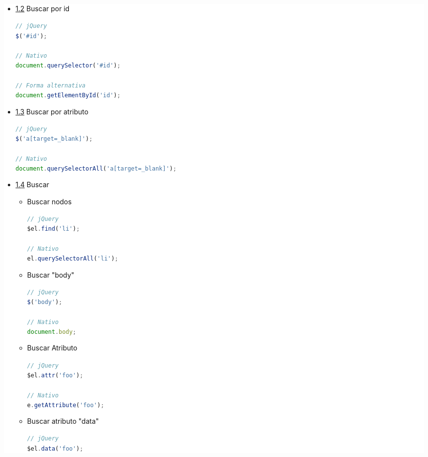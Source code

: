 * [1.2](readme-es.md#1.2)  Buscar por id

  ```javascript
  // jQuery
  $('#id');

  // Nativo
  document.querySelector('#id');

  // Forma alternativa
  document.getElementById('id');
  ```

* [1.3](readme-es.md#1.3)  Buscar por atributo

  ```javascript
  // jQuery
  $('a[target=_blank]');

  // Nativo
  document.querySelectorAll('a[target=_blank]');
  ```

* [1.4](readme-es.md#1.4)  Buscar
  * Buscar nodos

    ```javascript
    // jQuery
    $el.find('li');

    // Nativo
    el.querySelectorAll('li');
    ```

  * Buscar "body"

    ```javascript
    // jQuery
    $('body');

    // Nativo
    document.body;
    ```

  * Buscar Atributo

    ```javascript
    // jQuery
    $el.attr('foo');

    // Nativo
    e.getAttribute('foo');
    ```

  * Buscar atributo "data"

    ```javascript
    // jQuery
    $el.data('foo');
